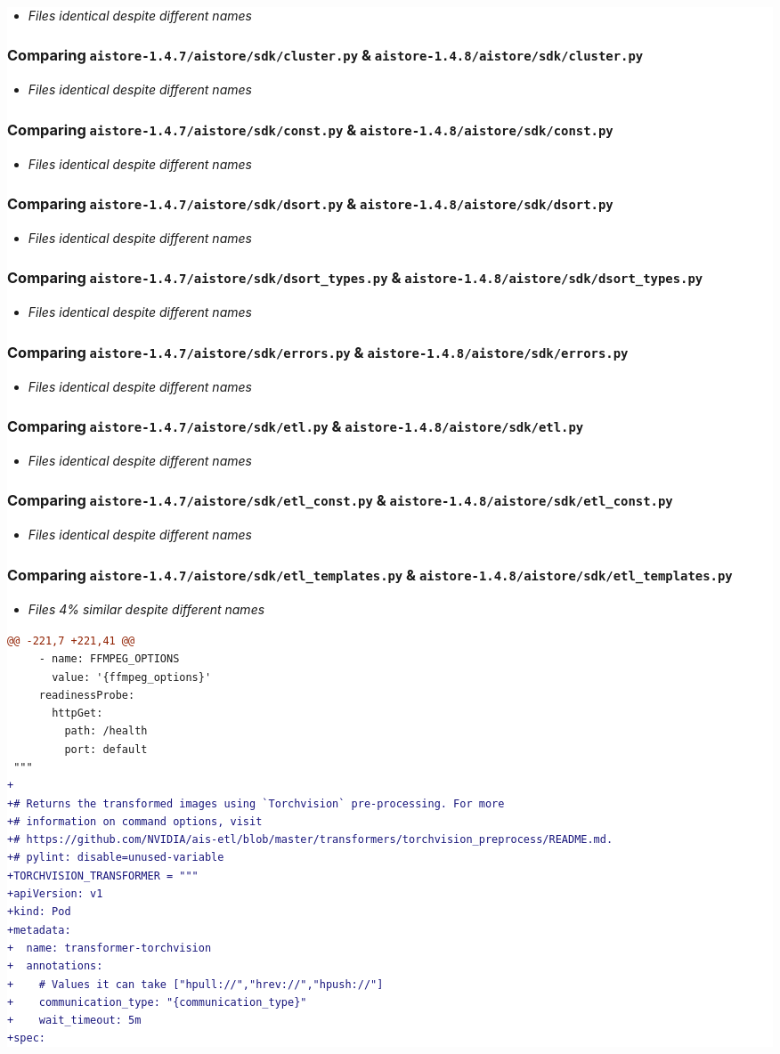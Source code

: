  * *Files identical despite different names*

### Comparing `aistore-1.4.7/aistore/sdk/cluster.py` & `aistore-1.4.8/aistore/sdk/cluster.py`

 * *Files identical despite different names*

### Comparing `aistore-1.4.7/aistore/sdk/const.py` & `aistore-1.4.8/aistore/sdk/const.py`

 * *Files identical despite different names*

### Comparing `aistore-1.4.7/aistore/sdk/dsort.py` & `aistore-1.4.8/aistore/sdk/dsort.py`

 * *Files identical despite different names*

### Comparing `aistore-1.4.7/aistore/sdk/dsort_types.py` & `aistore-1.4.8/aistore/sdk/dsort_types.py`

 * *Files identical despite different names*

### Comparing `aistore-1.4.7/aistore/sdk/errors.py` & `aistore-1.4.8/aistore/sdk/errors.py`

 * *Files identical despite different names*

### Comparing `aistore-1.4.7/aistore/sdk/etl.py` & `aistore-1.4.8/aistore/sdk/etl.py`

 * *Files identical despite different names*

### Comparing `aistore-1.4.7/aistore/sdk/etl_const.py` & `aistore-1.4.8/aistore/sdk/etl_const.py`

 * *Files identical despite different names*

### Comparing `aistore-1.4.7/aistore/sdk/etl_templates.py` & `aistore-1.4.8/aistore/sdk/etl_templates.py`

 * *Files 4% similar despite different names*

```diff
@@ -221,7 +221,41 @@
     - name: FFMPEG_OPTIONS
       value: '{ffmpeg_options}'
     readinessProbe:
       httpGet:
         path: /health
         port: default
 """
+
+# Returns the transformed images using `Torchvision` pre-processing. For more
+# information on command options, visit
+# https://github.com/NVIDIA/ais-etl/blob/master/transformers/torchvision_preprocess/README.md.
+# pylint: disable=unused-variable
+TORCHVISION_TRANSFORMER = """
+apiVersion: v1
+kind: Pod
+metadata:
+  name: transformer-torchvision
+  annotations:
+    # Values it can take ["hpull://","hrev://","hpush://"]
+    communication_type: "{communication_type}"
+    wait_timeout: 5m
+spec:
```